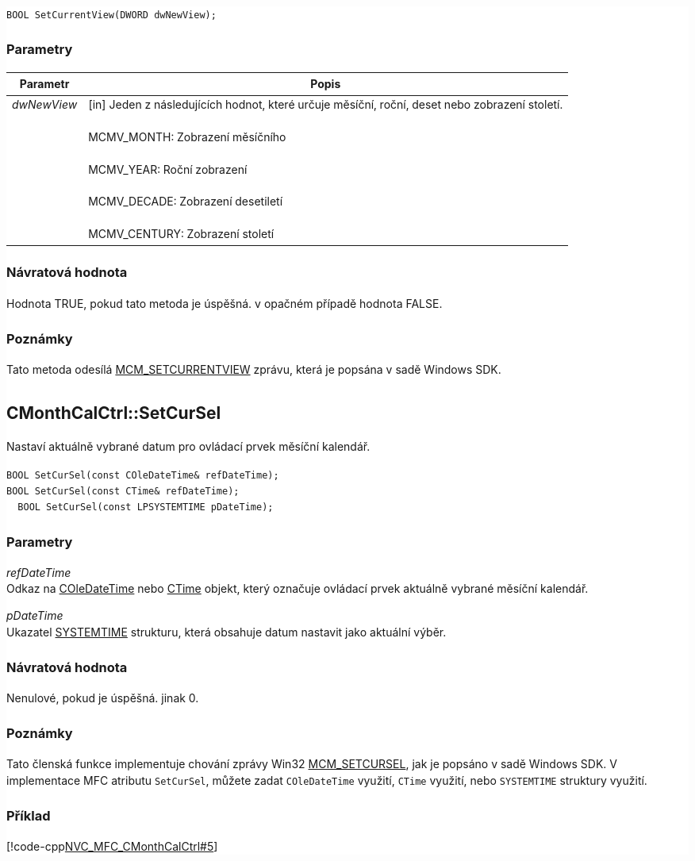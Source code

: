 ```
BOOL SetCurrentView(DWORD dwNewView);
```

### <a name="parameters"></a>Parametry

|Parametr|Popis|
|---------------|-----------------|
|*dwNewView*|[in] Jeden z následujících hodnot, které určuje měsíční, roční, deset nebo zobrazení století.<br /><br /> MCMV_MONTH: Zobrazení měsíčního<br /><br /> MCMV_YEAR: Roční zobrazení<br /><br /> MCMV_DECADE: Zobrazení desetiletí<br /><br /> MCMV_CENTURY: Zobrazení století|

### <a name="return-value"></a>Návratová hodnota

Hodnota TRUE, pokud tato metoda je úspěšná. v opačném případě hodnota FALSE.

### <a name="remarks"></a>Poznámky

Tato metoda odesílá [MCM_SETCURRENTVIEW](/windows/desktop/Controls/mcm-setcurrentview) zprávu, která je popsána v sadě Windows SDK.

##  <a name="setcursel"></a>  CMonthCalCtrl::SetCurSel

Nastaví aktuálně vybrané datum pro ovládací prvek měsíční kalendář.

```
BOOL SetCurSel(const COleDateTime& refDateTime);
BOOL SetCurSel(const CTime& refDateTime);
  BOOL SetCurSel(const LPSYSTEMTIME pDateTime);
```

### <a name="parameters"></a>Parametry

*refDateTime*<br/>
Odkaz na [COleDateTime](../../atl-mfc-shared/reference/coledatetime-class.md) nebo [CTime](../../atl-mfc-shared/reference/ctime-class.md) objekt, který označuje ovládací prvek aktuálně vybrané měsíční kalendář.

*pDateTime*<br/>
Ukazatel [SYSTEMTIME](https://msdn.microsoft.com/library/windows/desktop/ms724950) strukturu, která obsahuje datum nastavit jako aktuální výběr.

### <a name="return-value"></a>Návratová hodnota

Nenulové, pokud je úspěšná. jinak 0.

### <a name="remarks"></a>Poznámky

Tato členská funkce implementuje chování zprávy Win32 [MCM_SETCURSEL](/windows/desktop/Controls/mcm-setcursel), jak je popsáno v sadě Windows SDK. V implementace MFC atributu `SetCurSel`, můžete zadat `COleDateTime` využití, `CTime` využití, nebo `SYSTEMTIME` struktury využití.

### <a name="example"></a>Příklad

[!code-cpp[NVC_MFC_CMonthCalCtrl#5](../../mfc/reference/codesnippet/cpp/cmonthcalctrl-class_11.cpp)]
